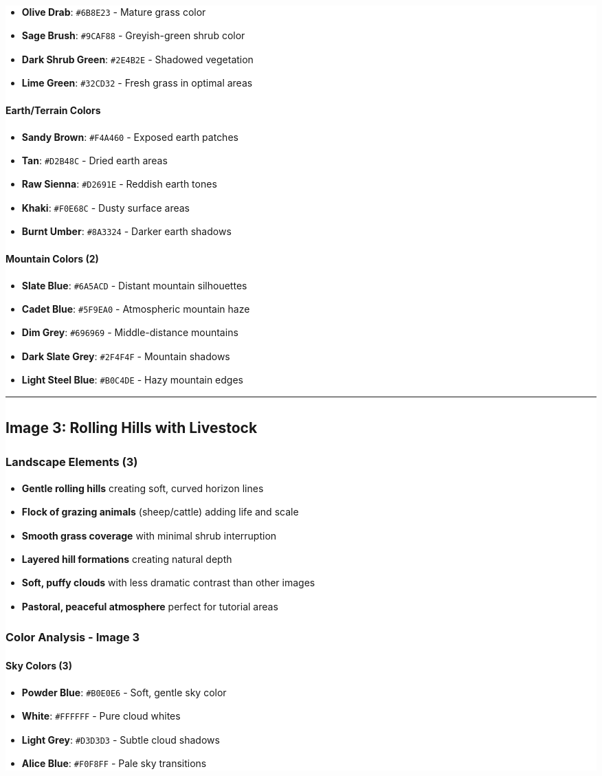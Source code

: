 - **Olive Drab**: `#6B8E23` - Mature grass color

- **Sage Brush**: `#9CAF88` - Greyish-green shrub color

- **Dark Shrub Green**: `#2E4B2E` - Shadowed vegetation

- **Lime Green**: `#32CD32` - Fresh grass in optimal areas

#### **Earth/Terrain Colors**

- **Sandy Brown**: `#F4A460` - Exposed earth patches

- **Tan**: `#D2B48C` - Dried earth areas

- **Raw Sienna**: `#D2691E` - Reddish earth tones

- **Khaki**: `#F0E68C` - Dusty surface areas

- **Burnt Umber**: `#8A3324` - Darker earth shadows

#### **Mountain Colors** (2)

- **Slate Blue**: `#6A5ACD` - Distant mountain silhouettes

- **Cadet Blue**: `#5F9EA0` - Atmospheric mountain haze

- **Dim Grey**: `#696969` - Middle-distance mountains

- **Dark Slate Grey**: `#2F4F4F` - Mountain shadows

- **Light Steel Blue**: `#B0C4DE` - Hazy mountain edges

---

## Image 3: Rolling Hills with Livestock

### **Landscape Elements** (3)

- **Gentle rolling hills** creating soft, curved horizon lines

- **Flock of grazing animals** (sheep/cattle) adding life and scale

- **Smooth grass coverage** with minimal shrub interruption

- **Layered hill formations** creating natural depth

- **Soft, puffy clouds** with less dramatic contrast than other images

- **Pastoral, peaceful atmosphere** perfect for tutorial areas

### **Color Analysis - Image 3**

#### **Sky Colors** (3)

- **Powder Blue**: `#B0E0E6` - Soft, gentle sky color

- **White**: `#FFFFFF` - Pure cloud whites

- **Light Grey**: `#D3D3D3` - Subtle cloud shadows

- **Alice Blue**: `#F0F8FF` - Pale sky transitions
